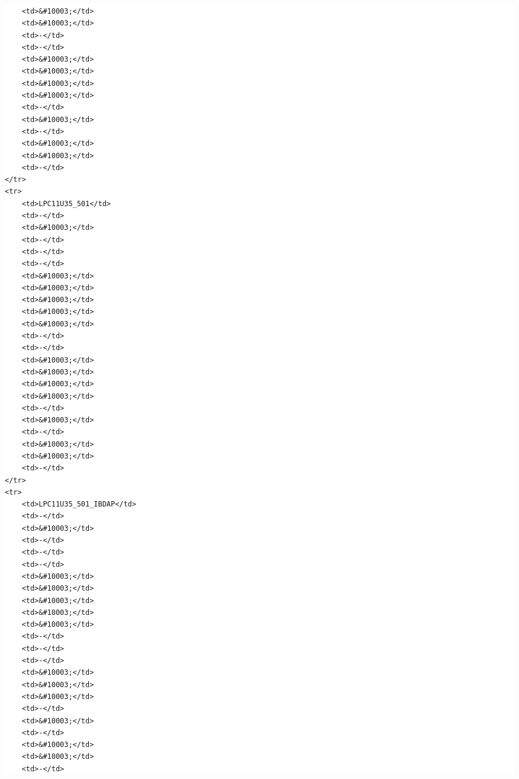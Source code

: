         <td>&#10003;</td>
        <td>&#10003;</td>
        <td>-</td>
        <td>-</td>
        <td>&#10003;</td>
        <td>&#10003;</td>
        <td>&#10003;</td>
        <td>&#10003;</td>
        <td>-</td>
        <td>&#10003;</td>
        <td>-</td>
        <td>&#10003;</td>
        <td>&#10003;</td>
        <td>-</td>
    </tr>
    <tr>
        <td>LPC11U35_501</td>
        <td>-</td>
        <td>&#10003;</td>
        <td>-</td>
        <td>-</td>
        <td>-</td>
        <td>&#10003;</td>
        <td>&#10003;</td>
        <td>&#10003;</td>
        <td>&#10003;</td>
        <td>&#10003;</td>
        <td>-</td>
        <td>-</td>
        <td>&#10003;</td>
        <td>&#10003;</td>
        <td>&#10003;</td>
        <td>&#10003;</td>
        <td>-</td>
        <td>&#10003;</td>
        <td>-</td>
        <td>&#10003;</td>
        <td>&#10003;</td>
        <td>-</td>
    </tr>
    <tr>
        <td>LPC11U35_501_IBDAP</td>
        <td>-</td>
        <td>&#10003;</td>
        <td>-</td>
        <td>-</td>
        <td>-</td>
        <td>&#10003;</td>
        <td>&#10003;</td>
        <td>&#10003;</td>
        <td>&#10003;</td>
        <td>&#10003;</td>
        <td>-</td>
        <td>-</td>
        <td>-</td>
        <td>&#10003;</td>
        <td>&#10003;</td>
        <td>&#10003;</td>
        <td>-</td>
        <td>&#10003;</td>
        <td>-</td>
        <td>&#10003;</td>
        <td>&#10003;</td>
        <td>-</td>